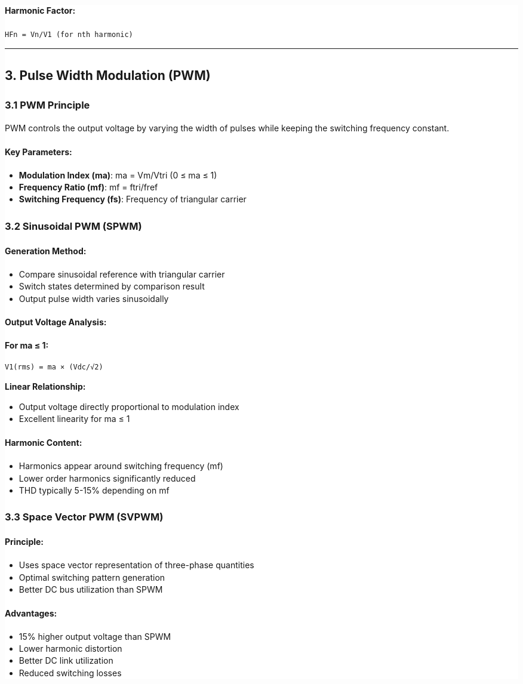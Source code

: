 #### **Harmonic Factor:**
```
HFn = Vn/V1 (for nth harmonic)
```

---

## 3. Pulse Width Modulation (PWM)

### 3.1 PWM Principle

PWM controls the output voltage by varying the width of pulses while keeping the switching frequency constant.

#### **Key Parameters:**
- **Modulation Index (ma)**: ma = Vm/Vtri (0 ≤ ma ≤ 1)
- **Frequency Ratio (mf)**: mf = ftri/fref
- **Switching Frequency (fs)**: Frequency of triangular carrier

### 3.2 Sinusoidal PWM (SPWM)

#### **Generation Method:**
- Compare sinusoidal reference with triangular carrier
- Switch states determined by comparison result
- Output pulse width varies sinusoidally

#### **Output Voltage Analysis:**

**For ma ≤ 1:**
```
V1(rms) = ma × (Vdc/√2)
```

**Linear Relationship:**
- Output voltage directly proportional to modulation index
- Excellent linearity for ma ≤ 1

#### **Harmonic Content:**
- Harmonics appear around switching frequency (mf)
- Lower order harmonics significantly reduced
- THD typically 5-15% depending on mf

### 3.3 Space Vector PWM (SVPWM)

#### **Principle:**
- Uses space vector representation of three-phase quantities
- Optimal switching pattern generation
- Better DC bus utilization than SPWM

#### **Advantages:**
- 15% higher output voltage than SPWM
- Lower harmonic distortion
- Better DC link utilization
- Reduced switching losses
